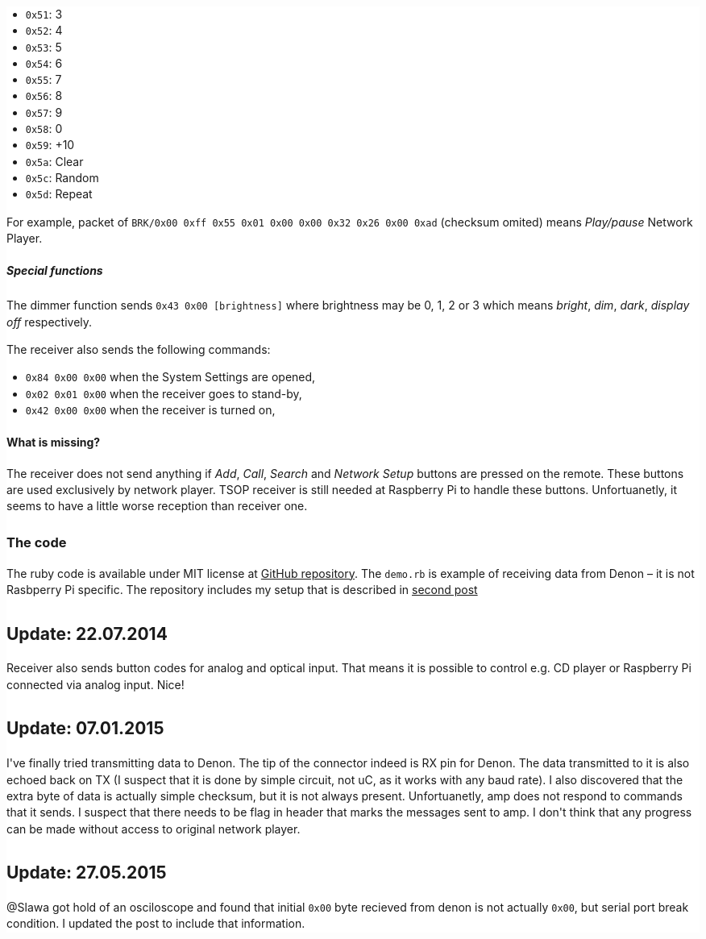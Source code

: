 * `0x51`: 3
* `0x52`: 4
* `0x53`: 5
* `0x54`: 6
* `0x55`: 7
* `0x56`: 8
* `0x57`: 9
* `0x58`: 0
* `0x59`: +10
* `0x5a`: Clear
* `0x5c`: Random
* `0x5d`: Repeat

For example, packet of `BRK/0x00 0xff 0x55 0x01 0x00 0x00 0x32 0x26 0x00 0xad` (checksum omited) means *Play/pause* Network Player. 

##### Special functions

The dimmer function sends `0x43 0x00 [brightness]` where brightness may be 0, 1, 2 or 3 which means *bright*, *dim*, *dark*, *display off* respectively.

The receiver also sends the following commands:

* `0x84 0x00 0x00` when the System Settings are opened,
* `0x02 0x01 0x00` when the receiver goes to stand-by,
* `0x42 0x00 0x00` when the receiver is turned on,

#### What is missing?

The receiver does not send anything if *Add*, *Call*, *Search* and *Network Setup* buttons are pressed on the remote. These buttons are used exclusively by network player. TSOP receiver is still needed at Raspberry Pi to handle these buttons. Unfortuanetly, it seems to have a little worse reception than receiver one.

### The code

The ruby code is available under MIT license at [GitHub repository](https://github.com/kfigiela/denon-raspberry). The `demo.rb` is example of receiving data from Denon – it is not Rasbperry Pi specific. The repository includes my setup that is described in [second post](/2014/06/20/denon-meets-raspberrypi/)

## Update: 22.07.2014

Receiver also sends button codes for analog and optical input. That means it is possible to control e.g. CD player or Raspberry Pi connected via analog input. Nice!

## Update: 07.01.2015

I've finally tried transmitting data to Denon. The tip of the connector indeed is RX pin for Denon. The data transmitted to it is also echoed back on TX (I suspect that it is done by simple circuit, not uC, as it works with any baud rate). I also discovered that the extra byte of data is actually simple checksum, but it is not always present.  Unfortuanetly, amp does not respond to commands that it sends. I suspect that there needs to be flag in header that marks the messages sent to amp. I don't think that any progress can be made without access to original network player. 

## Update: 27.05.2015

@Slawa got hold of an osciloscope and found that initial `0x00` byte recieved from denon is not actually `0x00`, but serial port break condition. I updated the post to include that information.